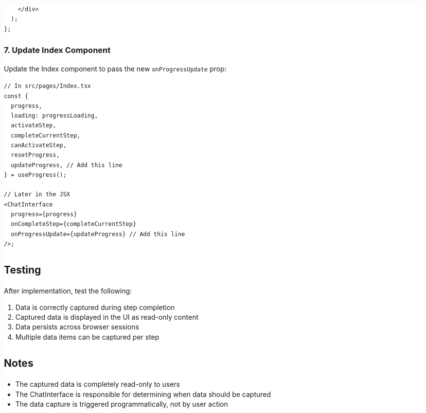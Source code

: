 ```tsx
    </div>
  );
};
```

### 7. Update Index Component

Update the Index component to pass the new `onProgressUpdate` prop:

```tsx
// In src/pages/Index.tsx
const {
  progress,
  loading: progressLoading,
  activateStep,
  completeCurrentStep,
  canActivateStep,
  resetProgress,
  updateProgress, // Add this line
} = useProgress();

// Later in the JSX
<ChatInterface
  progress={progress}
  onCompleteStep={completeCurrentStep}
  onProgressUpdate={updateProgress} // Add this line
/>;
```

## Testing

After implementation, test the following:

1. Data is correctly captured during step completion
2. Captured data is displayed in the UI as read-only content
3. Data persists across browser sessions
4. Multiple data items can be captured per step

## Notes

- The captured data is completely read-only to users
- The ChatInterface is responsible for determining when data should be captured
- The data capture is triggered programmatically, not by user action
